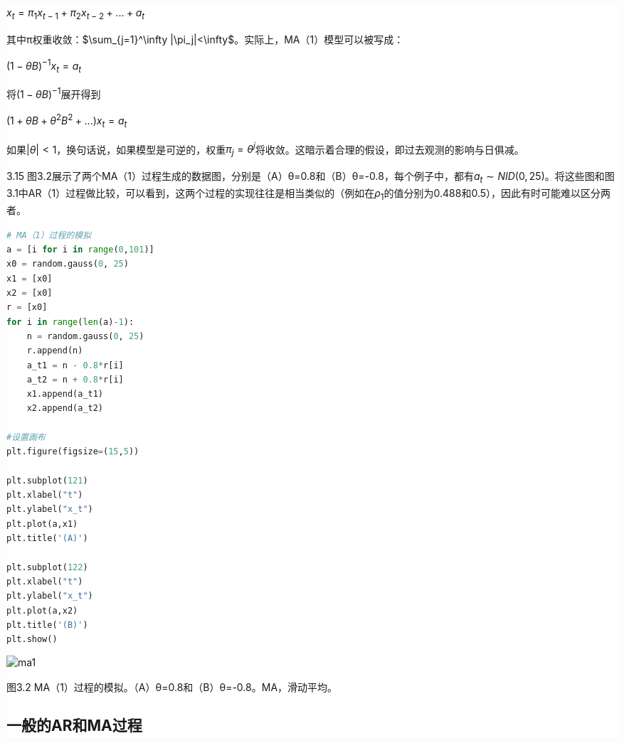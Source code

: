 $x_t=\pi_1 x_{t-1}+\pi_2 x_{t-2}+...+a_t$

其中π权重收敛：$\sum_{j=1}^\infty |\pi_j|<\infty$。实际上，MA（1）模型可以被写成：

$(1-\theta B)^{-1}x_t=a_t$

将$(1-\theta B)^{-1}$展开得到

$(1+\theta B+\theta^2 B^2+...)x_t=a_t$

如果$|\theta|<1$，换句话说，如果模型是可逆的，权重$\pi_j=\theta^j$将收敛。这暗示着合理的假设，即过去观测的影响与日俱减。



3.15 图3.2展示了两个MA（1）过程生成的数据图，分别是（A）θ=0.8和（B）θ=-0.8，每个例子中，都有$a_t\sim NID(0,25)$。将这些图和图3.1中AR（1）过程做比较，可以看到，这两个过程的实现往往是相当类似的（例如在$\rho_1$的值分别为0.488和0.5），因此有时可能难以区分两者。

```python
# MA（1）过程的模拟
a = [i for i in range(0,101)]
x0 = random.gauss(0, 25)
x1 = [x0]
x2 = [x0]
r = [x0]
for i in range(len(a)-1):
    n = random.gauss(0, 25)
    r.append(n)
    a_t1 = n - 0.8*r[i]
    a_t2 = n + 0.8*r[i]
    x1.append(a_t1)
    x2.append(a_t2)

#设置画布
plt.figure(figsize=(15,5))

plt.subplot(121)
plt.xlabel("t")
plt.ylabel("x_t")
plt.plot(a,x1)
plt.title('(A)')

plt.subplot(122)
plt.xlabel("t")
plt.ylabel("x_t")
plt.plot(a,x2)
plt.title('(B)')
plt.show()
```

![ma1](media/ma1.png)

图3.2 MA（1）过程的模拟。（A）θ=0.8和（B）θ=-0.8。MA，滑动平均。



## **一般的AR和MA过程**
